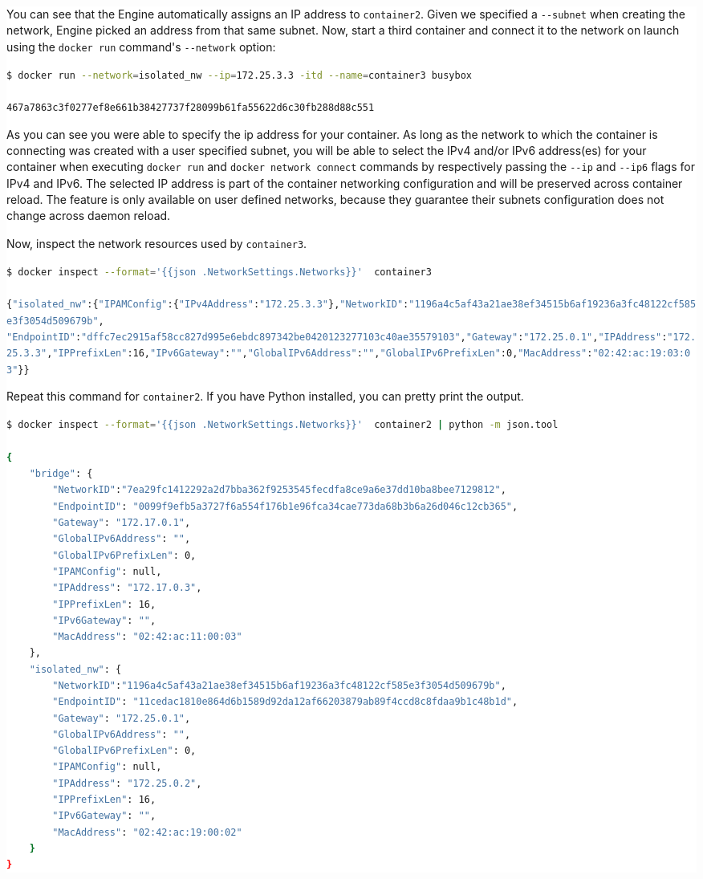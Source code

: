 You can see that the Engine automatically assigns an IP address to `container2`.
Given we specified a `--subnet` when creating the network, Engine picked
an address from that same subnet. Now, start a third container and connect it to
the network on launch using the `docker run` command's `--network` option:

```bash
$ docker run --network=isolated_nw --ip=172.25.3.3 -itd --name=container3 busybox

467a7863c3f0277ef8e661b38427737f28099b61fa55622d6c30fb288d88c551
```

As you can see you were able to specify the ip address for your container. As
long as the network to which the container is connecting was created with a
user specified subnet, you will be able to select the IPv4 and/or IPv6
address(es) for your container when executing `docker run` and `docker network
connect` commands by respectively passing the `--ip` and `--ip6` flags for IPv4
and IPv6. The selected IP address is part of the container networking
configuration and will be preserved across container reload. The feature is
only available on user defined networks, because they guarantee their subnets
configuration does not change across daemon reload.

Now, inspect the network resources used by `container3`.

```bash
$ docker inspect --format='{{json .NetworkSettings.Networks}}'  container3

{"isolated_nw":{"IPAMConfig":{"IPv4Address":"172.25.3.3"},"NetworkID":"1196a4c5af43a21ae38ef34515b6af19236a3fc48122cf585e3f3054d509679b",
"EndpointID":"dffc7ec2915af58cc827d995e6ebdc897342be0420123277103c40ae35579103","Gateway":"172.25.0.1","IPAddress":"172.25.3.3","IPPrefixLen":16,"IPv6Gateway":"","GlobalIPv6Address":"","GlobalIPv6PrefixLen":0,"MacAddress":"02:42:ac:19:03:03"}}
```
Repeat this command for `container2`. If you have Python installed, you can pretty print the output.

```bash
$ docker inspect --format='{{json .NetworkSettings.Networks}}'  container2 | python -m json.tool

{
    "bridge": {
        "NetworkID":"7ea29fc1412292a2d7bba362f9253545fecdfa8ce9a6e37dd10ba8bee7129812",
        "EndpointID": "0099f9efb5a3727f6a554f176b1e96fca34cae773da68b3b6a26d046c12cb365",
        "Gateway": "172.17.0.1",
        "GlobalIPv6Address": "",
        "GlobalIPv6PrefixLen": 0,
        "IPAMConfig": null,
        "IPAddress": "172.17.0.3",
        "IPPrefixLen": 16,
        "IPv6Gateway": "",
        "MacAddress": "02:42:ac:11:00:03"
    },
    "isolated_nw": {
        "NetworkID":"1196a4c5af43a21ae38ef34515b6af19236a3fc48122cf585e3f3054d509679b",
        "EndpointID": "11cedac1810e864d6b1589d92da12af66203879ab89f4ccd8c8fdaa9b1c48b1d",
        "Gateway": "172.25.0.1",
        "GlobalIPv6Address": "",
        "GlobalIPv6PrefixLen": 0,
        "IPAMConfig": null,
        "IPAddress": "172.25.0.2",
        "IPPrefixLen": 16,
        "IPv6Gateway": "",
        "MacAddress": "02:42:ac:19:00:02"
    }
}
```

